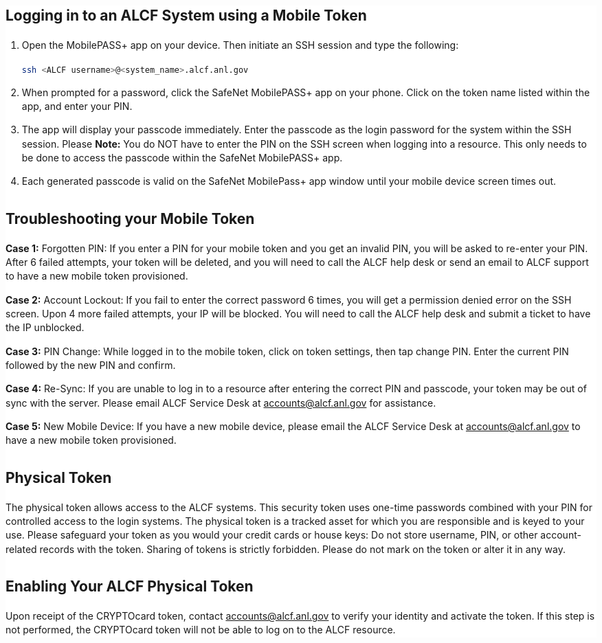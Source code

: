 ## Logging in to an ALCF System using a Mobile Token

1. Open the MobilePASS+ app on your device. Then initiate an SSH session and type the following:

    ```bash
    ssh <ALCF username>@<system_name>.alcf.anl.gov
    ```

2. When prompted for a password, click the SafeNet MobilePASS+ app on your phone. Click on the token name listed within the app, and enter your PIN.

3. The app will display your passcode immediately. Enter the passcode as the login password for the system within the SSH session. Please **Note:** You do NOT have to enter the PIN on the SSH screen when logging into a resource. This only needs to be done to access the passcode within the SafeNet MobilePASS+ app.

4. Each generated passcode is valid on the SafeNet MobilePass+ app window until your mobile device screen times out.

## Troubleshooting your Mobile Token
**Case 1:** Forgotten PIN: If you enter a PIN for your mobile token and you get an invalid PIN, you will be asked to re-enter your PIN. After 6 failed attempts, your token will be deleted, and you will need to call the ALCF help desk or send an email to ALCF support to have a new mobile token provisioned.

**Case 2:** Account Lockout: If you fail to enter the correct password 6 times, you will get a permission denied error on the SSH screen. Upon 4 more failed attempts, your IP will be blocked. You will need to call the ALCF help desk and submit a ticket to have the IP unblocked.

**Case 3:** PIN Change: While logged in to the mobile token, click on token settings, then tap change PIN. Enter the current PIN followed by the new PIN and confirm.

**Case 4:** Re-Sync: If you are unable to log in to a resource after entering the correct PIN and passcode, your token may be out of sync with the server. Please email ALCF Service Desk at accounts@alcf.anl.gov for assistance.

**Case 5:** New Mobile Device: If you have a new mobile device, please email the ALCF Service Desk at accounts@alcf.anl.gov to have a new mobile token provisioned.

## Physical Token
The physical token allows access to the ALCF systems. This security token uses one-time passwords combined with your PIN for controlled access to the login systems. The physical token is a tracked asset for which you are responsible and is keyed to your use. Please safeguard your token as you would your credit cards or house keys: Do not store username, PIN, or other account-related records with the token. Sharing of tokens is strictly forbidden. Please do not mark on the token or alter it in any way.

## Enabling Your ALCF Physical Token
Upon receipt of the CRYPTOcard token, contact [accounts@alcf.anl.gov](mailto:accounts@alcf.anl.gov) to verify your identity and activate the token. If this step is not performed, the CRYPTOcard token will not be able to log on to the ALCF resource.
